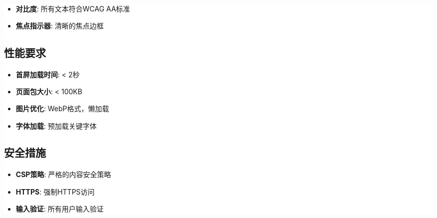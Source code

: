* **对比度**: 所有文本符合WCAG AA标准

* **焦点指示器**: 清晰的焦点边框

## 性能要求

* **首屏加载时间**: < 2秒

* **页面包大小**: < 100KB

* **图片优化**: WebP格式，懒加载

* **字体加载**: 预加载关键字体

## 安全措施

* **CSP策略**: 严格的内容安全策略

* **HTTPS**: 强制HTTPS访问

* **输入验证**: 所有用户输入验证

